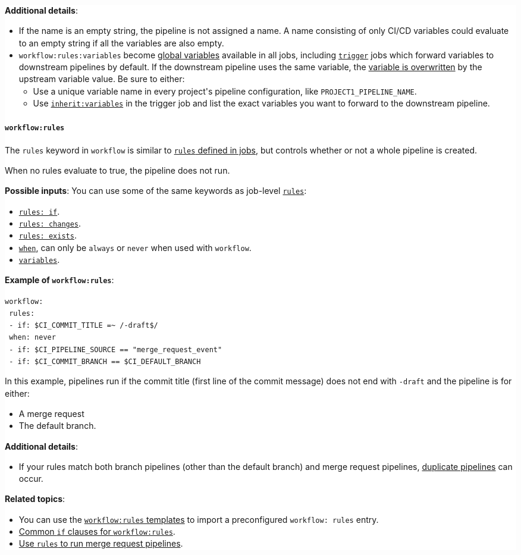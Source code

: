 **Additional details**:

*   If the name is an empty string, the pipeline is not assigned a name. A name consisting of only CI/CD variables could evaluate to an empty string if all the variables are also empty.
*   `workflow:rules:variables` become [global variables](#variables) available in all jobs, including [`trigger`](#trigger) jobs which forward variables to downstream pipelines by default. If the downstream pipeline uses the same variable, the [variable is overwritten](../variables/index.md#cicd-variable-precedence) by the upstream variable value. Be sure to either:
    *   Use a unique variable name in every project's pipeline configuration, like `PROJECT1_PIPELINE_NAME`.
    *   Use [`inherit:variables`](#inheritvariables) in the trigger job and list the exact variables you want to forward to the downstream pipeline.

#### [](#workflowrules)`workflow:rules`

The `rules` keyword in `workflow` is similar to [`rules` defined in jobs](#rules), but controls whether or not a whole pipeline is created.

When no rules evaluate to true, the pipeline does not run.

**Possible inputs**: You can use some of the same keywords as job-level [`rules`](#rules):

*   [`rules: if`](#rulesif).
*   [`rules: changes`](#ruleschanges).
*   [`rules: exists`](#rulesexists).
*   [`when`](#when), can only be `always` or `never` when used with `workflow`.
*   [`variables`](#workflowrulesvariables).

**Example of `workflow:rules`**:

```
workflow:
 rules:
 - if: $CI_COMMIT_TITLE =~ /-draft$/
 when: never
 - if: $CI_PIPELINE_SOURCE == "merge_request_event"
 - if: $CI_COMMIT_BRANCH == $CI_DEFAULT_BRANCH
```

In this example, pipelines run if the commit title (first line of the commit message) does not end with `-draft` and the pipeline is for either:

*   A merge request
*   The default branch.

**Additional details**:

*   If your rules match both branch pipelines (other than the default branch) and merge request pipelines, [duplicate pipelines](../jobs/job_control.md#avoid-duplicate-pipelines) can occur.

**Related topics**:

*   You can use the [`workflow:rules` templates](workflow.md#workflowrules-templates) to import a preconfigured `workflow: rules` entry.
*   [Common `if` clauses for `workflow:rules`](workflow.md#common-if-clauses-for-workflowrules).
*   [Use `rules` to run merge request pipelines](../pipelines/merge_request_pipelines.md#use-rules-to-add-jobs).
